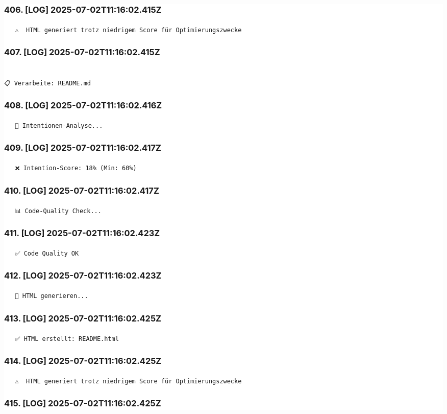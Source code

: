 ### 406. [LOG] 2025-07-02T11:16:02.415Z

```
   ⚠️  HTML generiert trotz niedrigem Score für Optimierungszwecke
```

### 407. [LOG] 2025-07-02T11:16:02.415Z

```

📋 Verarbeite: README.md
```

### 408. [LOG] 2025-07-02T11:16:02.416Z

```
   🎯 Intentionen-Analyse...
```

### 409. [LOG] 2025-07-02T11:16:02.417Z

```
   ❌ Intention-Score: 18% (Min: 60%)
```

### 410. [LOG] 2025-07-02T11:16:02.417Z

```
   📊 Code-Quality Check...
```

### 411. [LOG] 2025-07-02T11:16:02.423Z

```
   ✅ Code Quality OK
```

### 412. [LOG] 2025-07-02T11:16:02.423Z

```
   🔨 HTML generieren...
```

### 413. [LOG] 2025-07-02T11:16:02.425Z

```
   ✅ HTML erstellt: README.html
```

### 414. [LOG] 2025-07-02T11:16:02.425Z

```
   ⚠️  HTML generiert trotz niedrigem Score für Optimierungszwecke
```

### 415. [LOG] 2025-07-02T11:16:02.425Z
